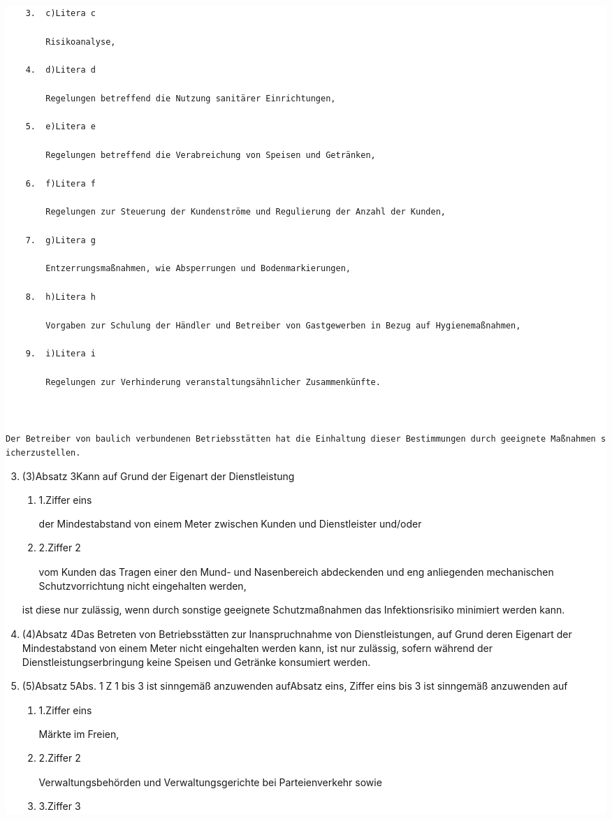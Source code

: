        3.  c)Litera c
            
            Risikoanalyse,
            
        4.  d)Litera d
            
            Regelungen betreffend die Nutzung sanitärer Einrichtungen,
            
        5.  e)Litera e
            
            Regelungen betreffend die Verabreichung von Speisen und Getränken,
            
        6.  f)Litera f
            
            Regelungen zur Steuerung der Kundenströme und Regulierung der Anzahl der Kunden,
            
        7.  g)Litera g
            
            Entzerrungsmaßnahmen, wie Absperrungen und Bodenmarkierungen,
            
        8.  h)Litera h
            
            Vorgaben zur Schulung der Händler und Betreiber von Gastgewerben in Bezug auf Hygienemaßnahmen,
            
        9.  i)Litera i
            
            Regelungen zur Verhinderung veranstaltungsähnlicher Zusammenkünfte.
            
        
    
    Der Betreiber von baulich verbundenen Betriebsstätten hat die Einhaltung dieser Bestimmungen durch geeignete Maßnahmen sicherzustellen.
    
3.  (3)Absatz 3Kann auf Grund der Eigenart der Dienstleistung
    
    1.  1.Ziffer eins
        
        der Mindestabstand von einem Meter zwischen Kunden und Dienstleister und/oder
        
    2.  2.Ziffer 2
        
        vom Kunden das Tragen einer den Mund- und Nasenbereich abdeckenden und eng anliegenden mechanischen Schutzvorrichtung nicht eingehalten werden,
        
    
    ist diese nur zulässig, wenn durch sonstige geeignete Schutzmaßnahmen das Infektionsrisiko minimiert werden kann.
    
4.  (4)Absatz 4Das Betreten von Betriebsstätten zur Inanspruchnahme von Dienstleistungen, auf Grund deren Eigenart der Mindestabstand von einem Meter nicht eingehalten werden kann, ist nur zulässig, sofern während der Dienstleistungserbringung keine Speisen und Getränke konsumiert werden.
    
5.  (5)Absatz 5Abs. 1 Z 1 bis 3 ist sinngemäß anzuwenden aufAbsatz eins, Ziffer eins bis 3 ist sinngemäß anzuwenden auf
    
    1.  1.Ziffer eins
        
        Märkte im Freien,
        
    2.  2.Ziffer 2
        
        Verwaltungsbehörden und Verwaltungsgerichte bei Parteienverkehr sowie
        
    3.  3.Ziffer 3
        